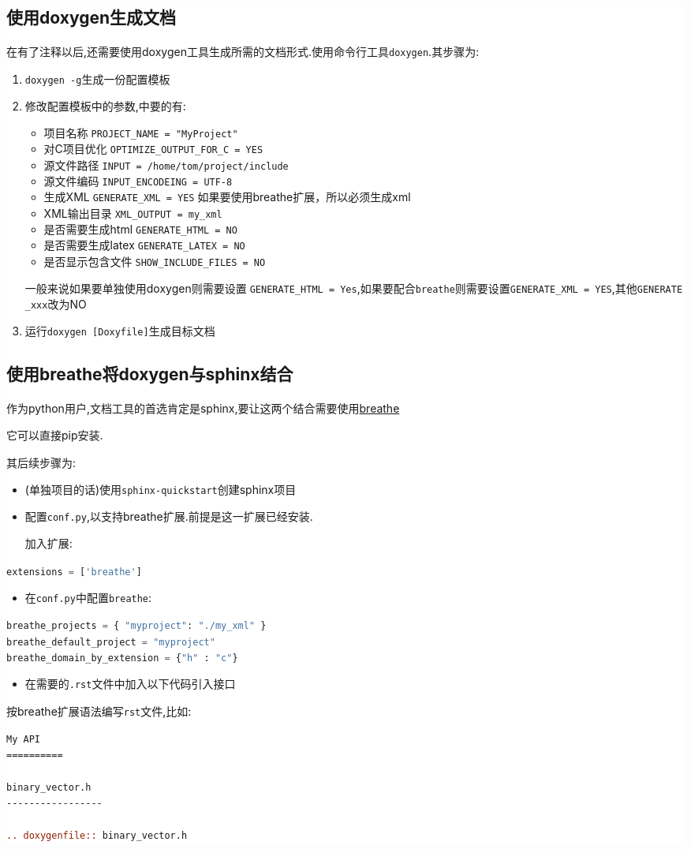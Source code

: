 
## 使用doxygen生成文档

在有了注释以后,还需要使用doxygen工具生成所需的文档形式.使用命令行工具`doxygen`.其步骤为:

1. `doxygen -g`生成一份配置模板
2. 修改配置模板中的参数,中要的有:

    + 项目名称 `PROJECT_NAME = "MyProject"`
    + 对C项目优化 `OPTIMIZE_OUTPUT_FOR_C = YES`
    + 源文件路径 `INPUT = /home/tom/project/include`
    + 源文件编码 `INPUT_ENCODEING = UTF-8`
    + 生成XML `GENERATE_XML = YES` 如果要使用breathe扩展，所以必须生成xml
    + XML输出目录 `XML_OUTPUT = my_xml`
    + 是否需要生成html `GENERATE_HTML = NO`
    + 是否需要生成latex `GENERATE_LATEX = NO`
    + 是否显示包含文件 `SHOW_INCLUDE_FILES = NO`
    
    一般来说如果要单独使用doxygen则需要设置 `GENERATE_HTML = Yes`,如果要配合`breathe`则需要设置`GENERATE_XML = YES`,其他`GENERATE_xxx`改为NO
    
3. 运行`doxygen [Doxyfile]`生成目标文档


## 使用breathe将doxygen与sphinx结合

作为python用户,文档工具的首选肯定是sphinx,要让这两个结合需要使用[breathe](https://breathe.readthedocs.io/en/latest/index.html)

它可以直接pip安装.

其后续步骤为:

+ (单独项目的话)使用`sphinx-quickstart`创建sphinx项目

+ 配置`conf.py`,以支持breathe扩展.前提是这一扩展已经安装.

    加入扩展:
```python
extensions = ['breathe']
```

+ 在`conf.py`中配置`breathe`:

```python
breathe_projects = { "myproject": "./my_xml" }
breathe_default_project = "myproject"
breathe_domain_by_extension = {"h" : "c"}
```

+ 在需要的`.rst`文件中加入以下代码引入接口

按breathe扩展语法编写`rst`文件,比如:

```rst
My API
==========

binary_vector.h
-----------------

.. doxygenfile:: binary_vector.h

```
